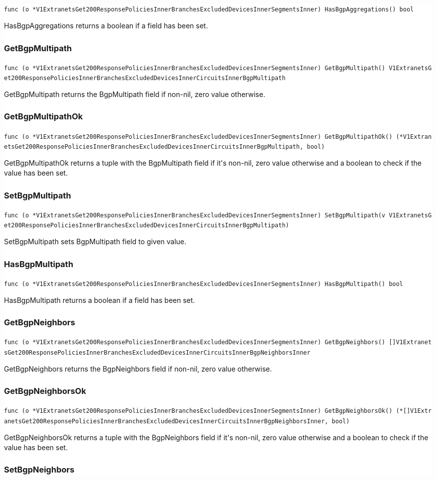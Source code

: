 `func (o *V1ExtranetsGet200ResponsePoliciesInnerBranchesExcludedDevicesInnerSegmentsInner) HasBgpAggregations() bool`

HasBgpAggregations returns a boolean if a field has been set.

### GetBgpMultipath

`func (o *V1ExtranetsGet200ResponsePoliciesInnerBranchesExcludedDevicesInnerSegmentsInner) GetBgpMultipath() V1ExtranetsGet200ResponsePoliciesInnerBranchesExcludedDevicesInnerCircuitsInnerBgpMultipath`

GetBgpMultipath returns the BgpMultipath field if non-nil, zero value otherwise.

### GetBgpMultipathOk

`func (o *V1ExtranetsGet200ResponsePoliciesInnerBranchesExcludedDevicesInnerSegmentsInner) GetBgpMultipathOk() (*V1ExtranetsGet200ResponsePoliciesInnerBranchesExcludedDevicesInnerCircuitsInnerBgpMultipath, bool)`

GetBgpMultipathOk returns a tuple with the BgpMultipath field if it's non-nil, zero value otherwise
and a boolean to check if the value has been set.

### SetBgpMultipath

`func (o *V1ExtranetsGet200ResponsePoliciesInnerBranchesExcludedDevicesInnerSegmentsInner) SetBgpMultipath(v V1ExtranetsGet200ResponsePoliciesInnerBranchesExcludedDevicesInnerCircuitsInnerBgpMultipath)`

SetBgpMultipath sets BgpMultipath field to given value.

### HasBgpMultipath

`func (o *V1ExtranetsGet200ResponsePoliciesInnerBranchesExcludedDevicesInnerSegmentsInner) HasBgpMultipath() bool`

HasBgpMultipath returns a boolean if a field has been set.

### GetBgpNeighbors

`func (o *V1ExtranetsGet200ResponsePoliciesInnerBranchesExcludedDevicesInnerSegmentsInner) GetBgpNeighbors() []V1ExtranetsGet200ResponsePoliciesInnerBranchesExcludedDevicesInnerCircuitsInnerBgpNeighborsInner`

GetBgpNeighbors returns the BgpNeighbors field if non-nil, zero value otherwise.

### GetBgpNeighborsOk

`func (o *V1ExtranetsGet200ResponsePoliciesInnerBranchesExcludedDevicesInnerSegmentsInner) GetBgpNeighborsOk() (*[]V1ExtranetsGet200ResponsePoliciesInnerBranchesExcludedDevicesInnerCircuitsInnerBgpNeighborsInner, bool)`

GetBgpNeighborsOk returns a tuple with the BgpNeighbors field if it's non-nil, zero value otherwise
and a boolean to check if the value has been set.

### SetBgpNeighbors

